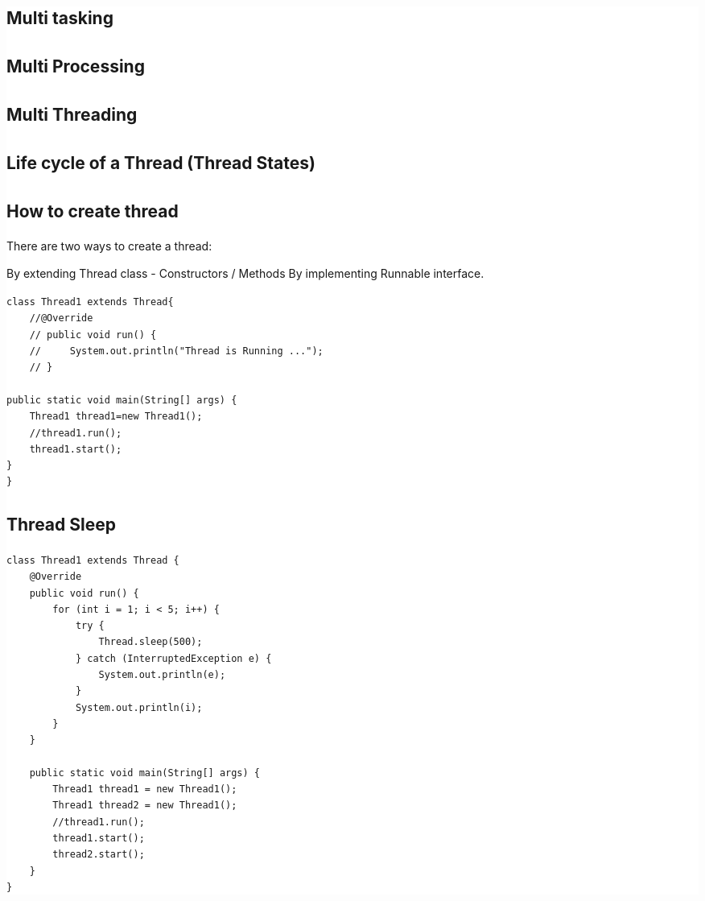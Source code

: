 ## Multi tasking
## Multi Processing
## Multi Threading

## Life cycle of a Thread (Thread States)

## How to create thread

There are two ways to create a thread:

By extending Thread class - Constructors / Methods
By implementing Runnable interface.

```
class Thread1 extends Thread{
    //@Override
    // public void run() {
    //     System.out.println("Thread is Running ...");
    // }

public static void main(String[] args) {
    Thread1 thread1=new Thread1();
    //thread1.run();
    thread1.start();
}
}

```
## Thread Sleep

```
class Thread1 extends Thread {
    @Override
    public void run() {
        for (int i = 1; i < 5; i++) {
            try {
                Thread.sleep(500);
            } catch (InterruptedException e) {
                System.out.println(e);
            }
            System.out.println(i);
        }
    }

    public static void main(String[] args) {
        Thread1 thread1 = new Thread1();
        Thread1 thread2 = new Thread1();
        //thread1.run();
        thread1.start();
        thread2.start();
    }
}

```
